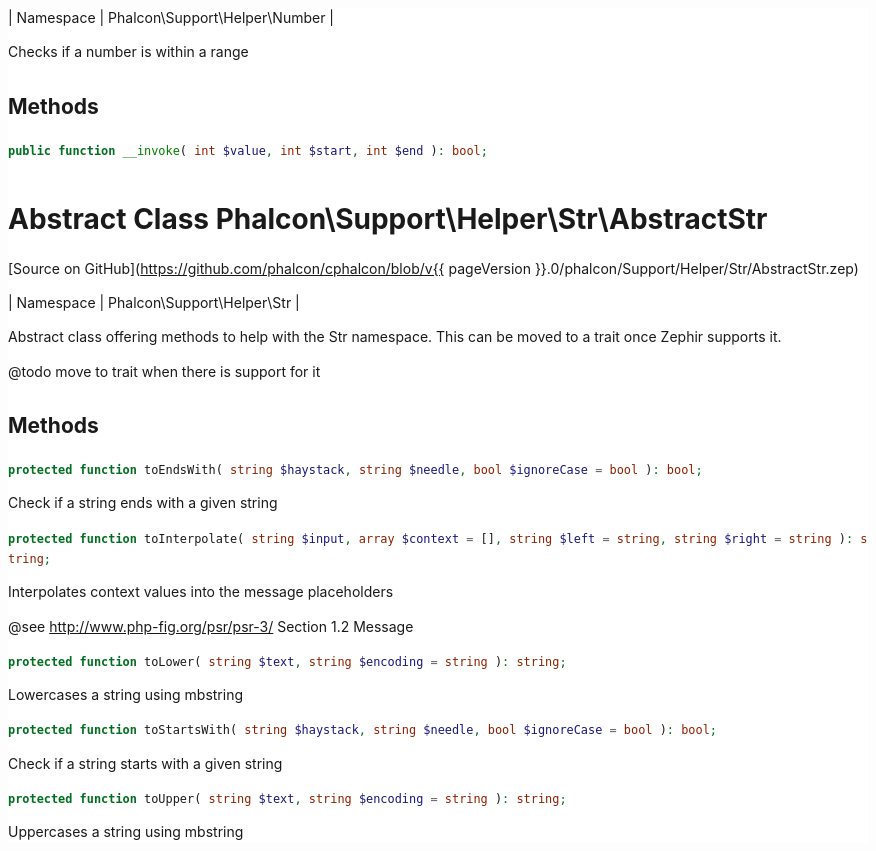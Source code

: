 | Namespace  | Phalcon\Support\Helper\Number |

Checks if a number is within a range


## Methods

```php
public function __invoke( int $value, int $start, int $end ): bool;
```





<h1 id="support-helper-str-abstractstr">Abstract Class Phalcon\Support\Helper\Str\AbstractStr</h1>

[Source on GitHub](https://github.com/phalcon/cphalcon/blob/v{{ pageVersion }}.0/phalcon/Support/Helper/Str/AbstractStr.zep)

| Namespace  | Phalcon\Support\Helper\Str |

Abstract class offering methods to help with the Str namespace. This can be moved to a trait once Zephir supports it.

@todo move to trait when there is support for it


## Methods

```php
protected function toEndsWith( string $haystack, string $needle, bool $ignoreCase = bool ): bool;
```
Check if a string ends with a given string


```php
protected function toInterpolate( string $input, array $context = [], string $left = string, string $right = string ): string;
```
Interpolates context values into the message placeholders

@see http://www.php-fig.org/psr/psr-3/ Section 1.2 Message


```php
protected function toLower( string $text, string $encoding = string ): string;
```
Lowercases a string using mbstring


```php
protected function toStartsWith( string $haystack, string $needle, bool $ignoreCase = bool ): bool;
```
Check if a string starts with a given string


```php
protected function toUpper( string $text, string $encoding = string ): string;
```
Uppercases a string using mbstring
